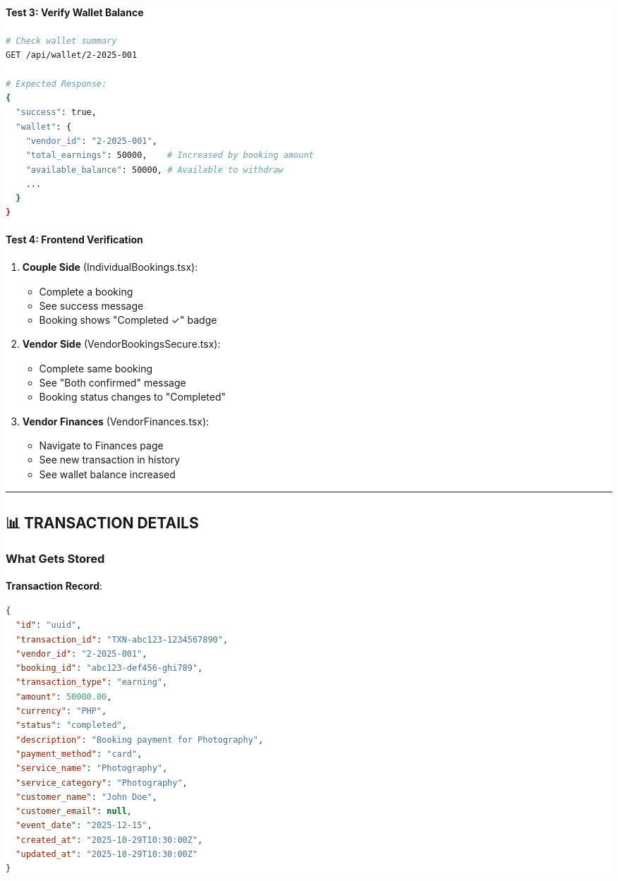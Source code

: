 #### Test 3: Verify Wallet Balance
```bash
# Check wallet summary
GET /api/wallet/2-2025-001

# Expected Response:
{
  "success": true,
  "wallet": {
    "vendor_id": "2-2025-001",
    "total_earnings": 50000,    # Increased by booking amount
    "available_balance": 50000, # Available to withdraw
    ...
  }
}
```

#### Test 4: Frontend Verification
1. **Couple Side** (IndividualBookings.tsx):
   - Complete a booking
   - See success message
   - Booking shows "Completed ✓" badge

2. **Vendor Side** (VendorBookingsSecure.tsx):
   - Complete same booking
   - See "Both confirmed" message
   - Booking status changes to "Completed"

3. **Vendor Finances** (VendorFinances.tsx):
   - Navigate to Finances page
   - See new transaction in history
   - See wallet balance increased

---

## 📊 TRANSACTION DETAILS

### What Gets Stored

**Transaction Record**:
```json
{
  "id": "uuid",
  "transaction_id": "TXN-abc123-1234567890",
  "vendor_id": "2-2025-001",
  "booking_id": "abc123-def456-ghi789",
  "transaction_type": "earning",
  "amount": 50000.00,
  "currency": "PHP",
  "status": "completed",
  "description": "Booking payment for Photography",
  "payment_method": "card",
  "service_name": "Photography",
  "service_category": "Photography",
  "customer_name": "John Doe",
  "customer_email": null,
  "event_date": "2025-12-15",
  "created_at": "2025-10-29T10:30:00Z",
  "updated_at": "2025-10-29T10:30:00Z"
}
```
